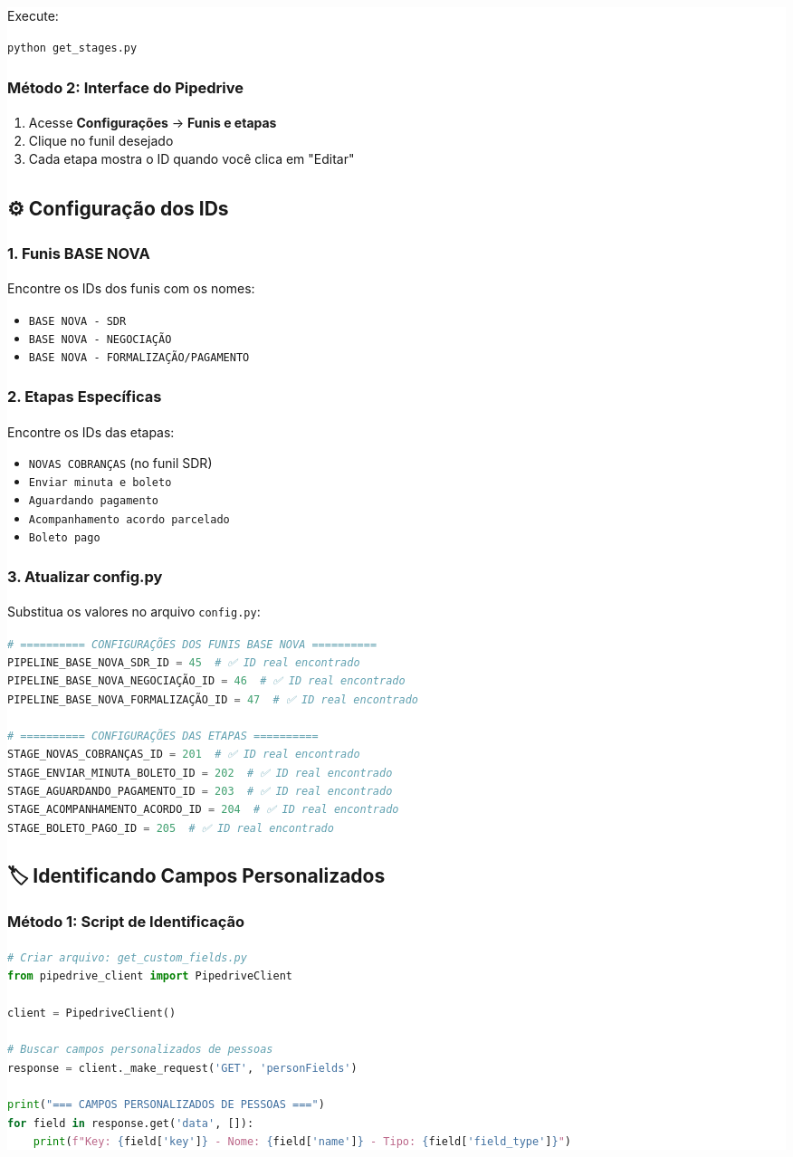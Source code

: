 Execute:
```bash
python get_stages.py
```

### Método 2: Interface do Pipedrive

1. Acesse **Configurações** → **Funis e etapas**
2. Clique no funil desejado
3. Cada etapa mostra o ID quando você clica em "Editar"

## ⚙️ Configuração dos IDs

### 1. Funis BASE NOVA

Encontre os IDs dos funis com os nomes:
- `BASE NOVA - SDR`
- `BASE NOVA - NEGOCIAÇÃO`
- `BASE NOVA - FORMALIZAÇÃO/PAGAMENTO`

### 2. Etapas Específicas

Encontre os IDs das etapas:
- `NOVAS COBRANÇAS` (no funil SDR)
- `Enviar minuta e boleto`
- `Aguardando pagamento`
- `Acompanhamento acordo parcelado`
- `Boleto pago`

### 3. Atualizar config.py

Substitua os valores no arquivo `config.py`:

```python
# ========== CONFIGURAÇÕES DOS FUNIS BASE NOVA ==========
PIPELINE_BASE_NOVA_SDR_ID = 45  # ✅ ID real encontrado
PIPELINE_BASE_NOVA_NEGOCIAÇÃO_ID = 46  # ✅ ID real encontrado
PIPELINE_BASE_NOVA_FORMALIZAÇÃO_ID = 47  # ✅ ID real encontrado

# ========== CONFIGURAÇÕES DAS ETAPAS ==========
STAGE_NOVAS_COBRANÇAS_ID = 201  # ✅ ID real encontrado
STAGE_ENVIAR_MINUTA_BOLETO_ID = 202  # ✅ ID real encontrado
STAGE_AGUARDANDO_PAGAMENTO_ID = 203  # ✅ ID real encontrado
STAGE_ACOMPANHAMENTO_ACORDO_ID = 204  # ✅ ID real encontrado
STAGE_BOLETO_PAGO_ID = 205  # ✅ ID real encontrado
```

## 🏷️ Identificando Campos Personalizados

### Método 1: Script de Identificação

```python
# Criar arquivo: get_custom_fields.py
from pipedrive_client import PipedriveClient

client = PipedriveClient()

# Buscar campos personalizados de pessoas
response = client._make_request('GET', 'personFields')

print("=== CAMPOS PERSONALIZADOS DE PESSOAS ===")
for field in response.get('data', []):
    print(f"Key: {field['key']} - Nome: {field['name']} - Tipo: {field['field_type']}")
```
